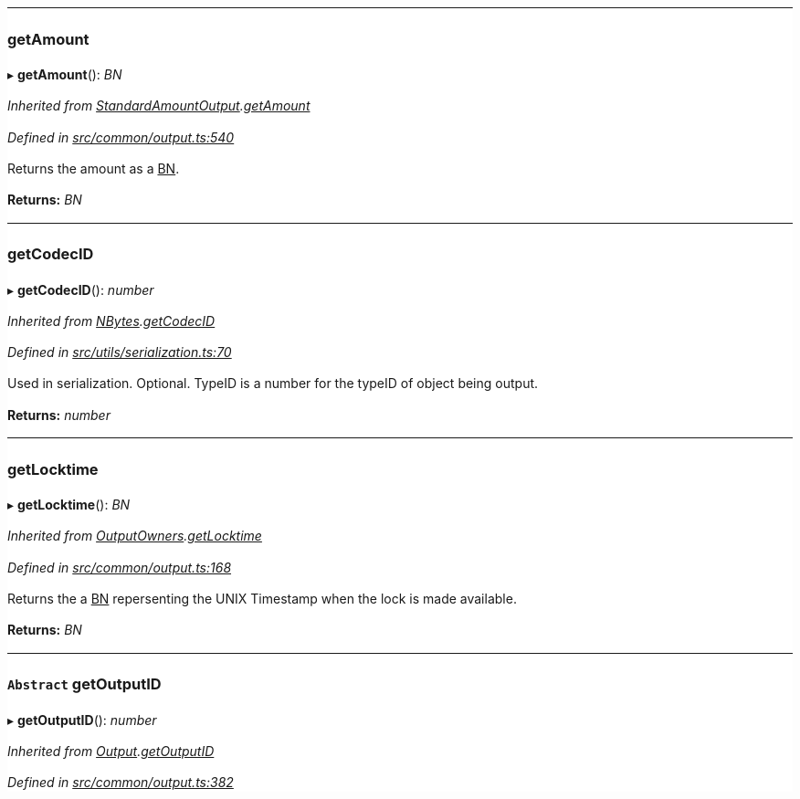 ___

###  getAmount

▸ **getAmount**(): *BN*

*Inherited from [StandardAmountOutput](common_output.standardamountoutput.md).[getAmount](common_output.standardamountoutput.md#getamount)*

*Defined in [src/common/output.ts:540](https://github.com/ava-labs/avalanchejs/blob/5511161/src/common/output.ts#L540)*

Returns the amount as a [BN](https://github.com/indutny/bn.js/).

**Returns:** *BN*

___

###  getCodecID

▸ **getCodecID**(): *number*

*Inherited from [NBytes](common_nbytes.nbytes.md).[getCodecID](common_nbytes.nbytes.md#getcodecid)*

*Defined in [src/utils/serialization.ts:70](https://github.com/ava-labs/avalanchejs/blob/5511161/src/utils/serialization.ts#L70)*

Used in serialization. Optional. TypeID is a number for the typeID of object being output.

**Returns:** *number*

___

###  getLocktime

▸ **getLocktime**(): *BN*

*Inherited from [OutputOwners](common_output.outputowners.md).[getLocktime](common_output.outputowners.md#getlocktime)*

*Defined in [src/common/output.ts:168](https://github.com/ava-labs/avalanchejs/blob/5511161/src/common/output.ts#L168)*

Returns the a [BN](https://github.com/indutny/bn.js/) repersenting the UNIX Timestamp when the lock is made available.

**Returns:** *BN*

___

### `Abstract` getOutputID

▸ **getOutputID**(): *number*

*Inherited from [Output](common_output.output.md).[getOutputID](common_output.output.md#abstract-getoutputid)*

*Defined in [src/common/output.ts:382](https://github.com/ava-labs/avalanchejs/blob/5511161/src/common/output.ts#L382)*
